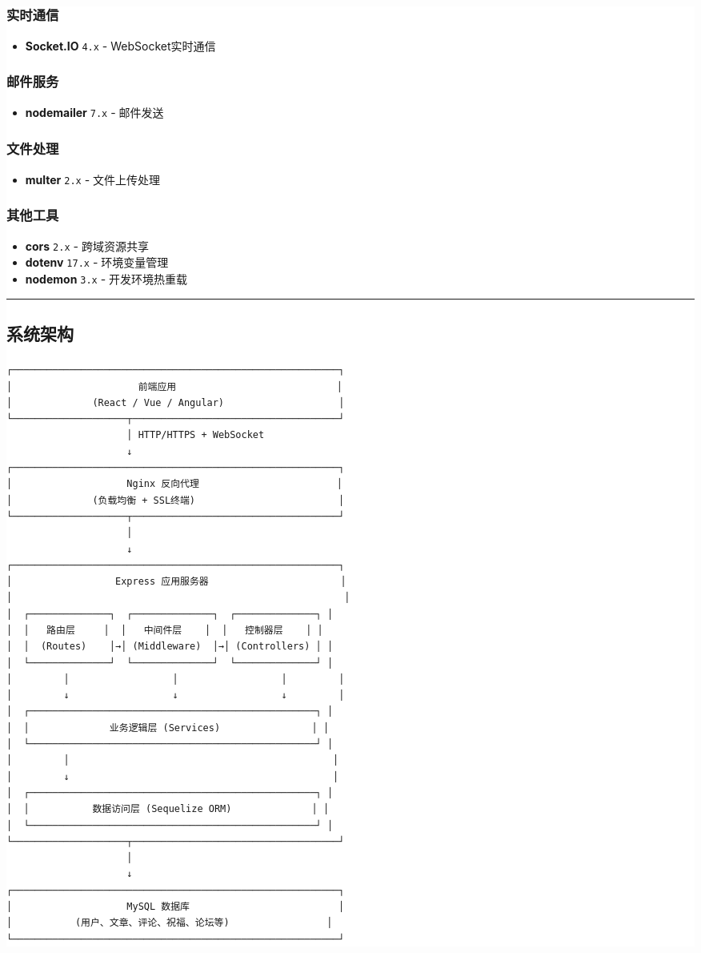 ### 实时通信

- **Socket.IO** `4.x` - WebSocket实时通信

### 邮件服务

- **nodemailer** `7.x` - 邮件发送

### 文件处理

- **multer** `2.x` - 文件上传处理

### 其他工具

- **cors** `2.x` - 跨域资源共享
- **dotenv** `17.x` - 环境变量管理
- **nodemon** `3.x` - 开发环境热重载

---

## 系统架构

```
┌─────────────────────────────────────────────────────────┐
│                      前端应用                            │
│              (React / Vue / Angular)                    │
└────────────────────┬────────────────────────────────────┘
                     │ HTTP/HTTPS + WebSocket
                     ↓
┌─────────────────────────────────────────────────────────┐
│                    Nginx 反向代理                        │
│              (负载均衡 + SSL终端)                         │
└────────────────────┬────────────────────────────────────┘
                     │
                     ↓
┌─────────────────────────────────────────────────────────┐
│                  Express 应用服务器                       │
│                                                          │
│  ┌──────────────┐  ┌──────────────┐  ┌──────────────┐ │
│  │   路由层     │  │   中间件层    │  │   控制器层    │ │
│  │  (Routes)    │→│ (Middleware)  │→│ (Controllers) │ │
│  └──────────────┘  └──────────────┘  └──────────────┘ │
│         │                  │                  │         │
│         ↓                  ↓                  ↓         │
│  ┌──────────────────────────────────────────────────┐ │
│  │              业务逻辑层 (Services)                │ │
│  └──────────────────────────────────────────────────┘ │
│         │                                              │
│         ↓                                              │
│  ┌──────────────────────────────────────────────────┐ │
│  │           数据访问层 (Sequelize ORM)              │ │
│  └──────────────────────────────────────────────────┘ │
└────────────────────┬────────────────────────────────────┘
                     │
                     ↓
┌─────────────────────────────────────────────────────────┐
│                    MySQL 数据库                          │
│           (用户、文章、评论、祝福、论坛等)                 │
└─────────────────────────────────────────────────────────┘
```
